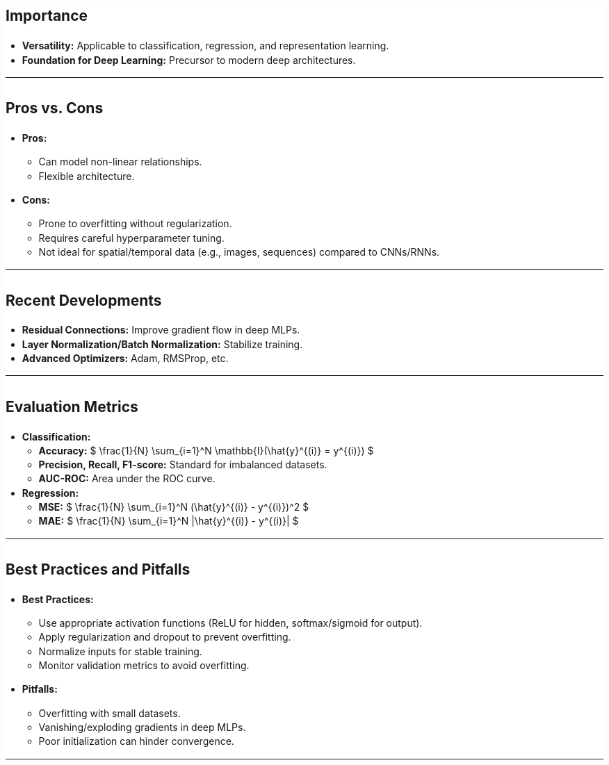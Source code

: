 
## Importance

- **Versatility:** Applicable to classification, regression, and representation learning.
- **Foundation for Deep Learning:** Precursor to modern deep architectures.

---

## Pros vs. Cons

- **Pros:**
  - Can model non-linear relationships.
  - Flexible architecture.

- **Cons:**
  - Prone to overfitting without regularization.
  - Requires careful hyperparameter tuning.
  - Not ideal for spatial/temporal data (e.g., images, sequences) compared to CNNs/RNNs.

---

## Recent Developments

- **Residual Connections:** Improve gradient flow in deep MLPs.
- **Layer Normalization/Batch Normalization:** Stabilize training.
- **Advanced Optimizers:** Adam, RMSProp, etc.

---

## Evaluation Metrics

- **Classification:**
  - **Accuracy:** $ \frac{1}{N} \sum_{i=1}^N \mathbb{I}(\hat{y}^{(i)} = y^{(i)}) $
  - **Precision, Recall, F1-score:** Standard for imbalanced datasets.
  - **AUC-ROC:** Area under the ROC curve.
- **Regression:**
  - **MSE:** $ \frac{1}{N} \sum_{i=1}^N (\hat{y}^{(i)} - y^{(i)})^2 $
  - **MAE:** $ \frac{1}{N} \sum_{i=1}^N |\hat{y}^{(i)} - y^{(i)}| $

---

## Best Practices and Pitfalls

- **Best Practices:**
  - Use appropriate activation functions (ReLU for hidden, softmax/sigmoid for output).
  - Apply regularization and dropout to prevent overfitting.
  - Normalize inputs for stable training.
  - Monitor validation metrics to avoid overfitting.

- **Pitfalls:**
  - Overfitting with small datasets.
  - Vanishing/exploding gradients in deep MLPs.
  - Poor initialization can hinder convergence.

---